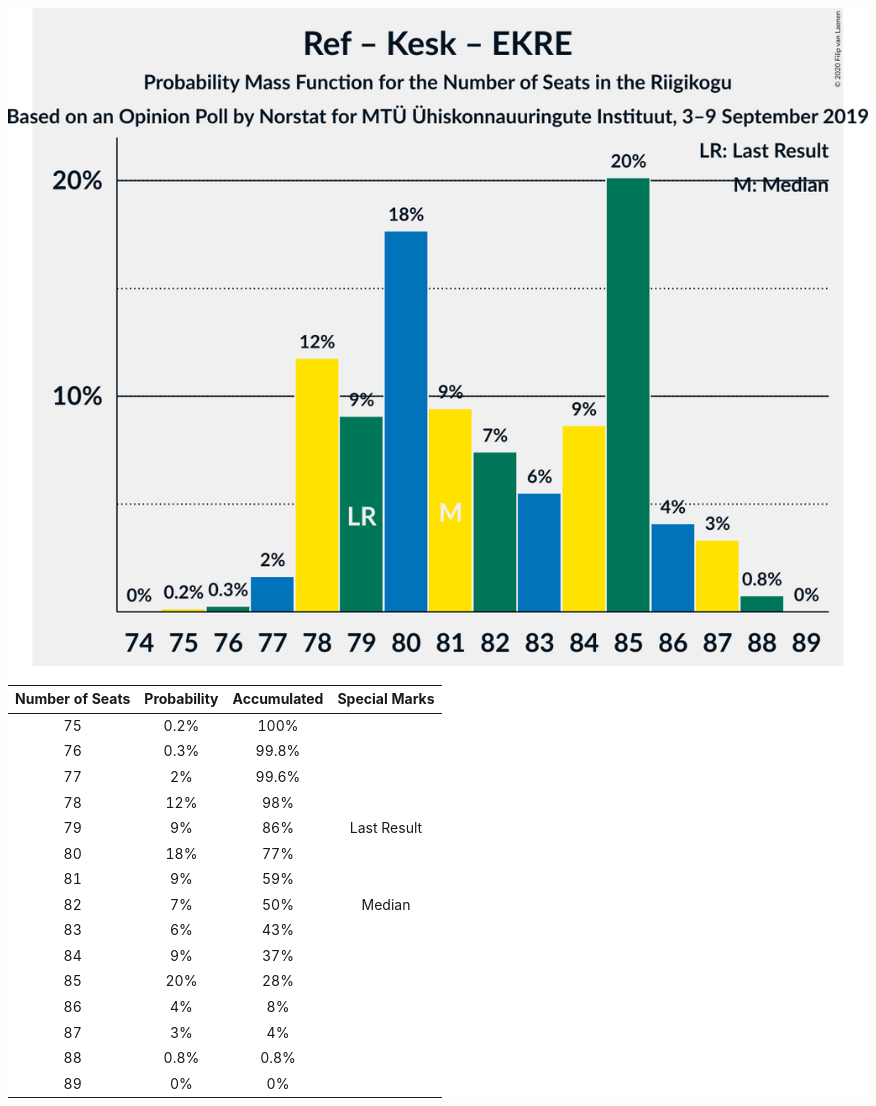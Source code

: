 ![Graph with seats probability mass function not yet produced](2019-09-09-Norstat-coalitions-seats-pmf-ref–kesk–ekre.png "Seats Probability Mass Function")

| Number of Seats | Probability | Accumulated | Special Marks |
|:---------------:|:-----------:|:-----------:|:-------------:|
| 75 | 0.2% | 100% |  |
| 76 | 0.3% | 99.8% |  |
| 77 | 2% | 99.6% |  |
| 78 | 12% | 98% |  |
| 79 | 9% | 86% | Last Result |
| 80 | 18% | 77% |  |
| 81 | 9% | 59% |  |
| 82 | 7% | 50% | Median |
| 83 | 6% | 43% |  |
| 84 | 9% | 37% |  |
| 85 | 20% | 28% |  |
| 86 | 4% | 8% |  |
| 87 | 3% | 4% |  |
| 88 | 0.8% | 0.8% |  |
| 89 | 0% | 0% |  |
